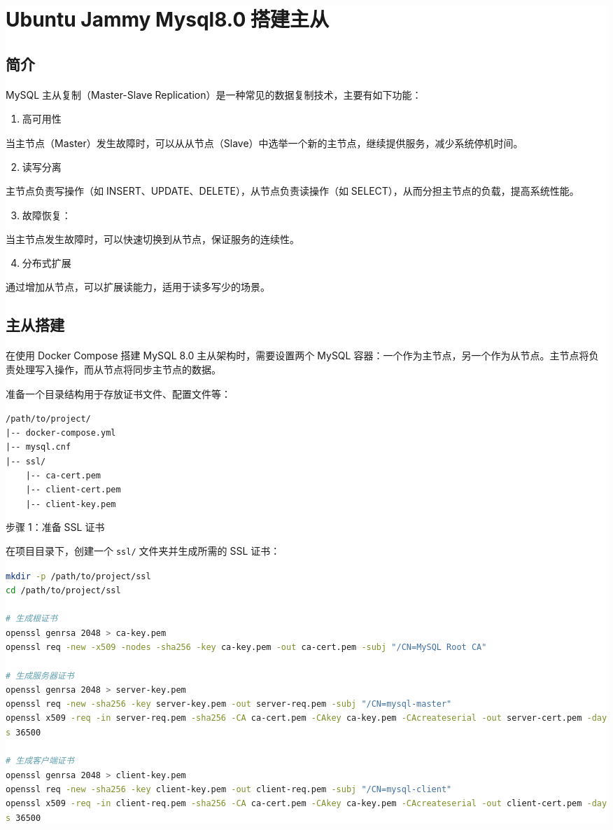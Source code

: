 # Ubuntu Jammy Mysql8.0 搭建主从







## 简介

MySQL 主从复制（Master-Slave Replication）是一种常见的数据复制技术，主要有如下功能：

1. 高可用性

当主节点（Master）发生故障时，可以从从节点（Slave）中选举一个新的主节点，继续提供服务，减少系统停机时间。

2. 读写分离

主节点负责写操作（如 INSERT、UPDATE、DELETE），从节点负责读操作（如 SELECT），从而分担主节点的负载，提高系统性能。

3. 故障恢复：

当主节点发生故障时，可以快速切换到从节点，保证服务的连续性。

4. 分布式扩展

通过增加从节点，可以扩展读能力，适用于读多写少的场景。

## 主从搭建

在使用 Docker Compose 搭建 MySQL 8.0 主从架构时，需要设置两个 MySQL 容器：一个作为主节点，另一个作为从节点。主节点将负责处理写入操作，而从节点将同步主节点的数据。

准备一个目录结构用于存放证书文件、配置文件等：

```
/path/to/project/
|-- docker-compose.yml
|-- mysql.cnf
|-- ssl/
    |-- ca-cert.pem
    |-- client-cert.pem
    |-- client-key.pem
```

步骤 1：准备 SSL 证书

在项目目录下，创建一个 `ssl/` 文件夹并生成所需的 SSL 证书：

```bash
mkdir -p /path/to/project/ssl
cd /path/to/project/ssl

# 生成根证书
openssl genrsa 2048 > ca-key.pem
openssl req -new -x509 -nodes -sha256 -key ca-key.pem -out ca-cert.pem -subj "/CN=MySQL Root CA"

# 生成服务器证书
openssl genrsa 2048 > server-key.pem
openssl req -new -sha256 -key server-key.pem -out server-req.pem -subj "/CN=mysql-master"
openssl x509 -req -in server-req.pem -sha256 -CA ca-cert.pem -CAkey ca-key.pem -CAcreateserial -out server-cert.pem -days 36500

# 生成客户端证书
openssl genrsa 2048 > client-key.pem
openssl req -new -sha256 -key client-key.pem -out client-req.pem -subj "/CN=mysql-client"
openssl x509 -req -in client-req.pem -sha256 -CA ca-cert.pem -CAkey ca-key.pem -CAcreateserial -out client-cert.pem -days 36500
```
